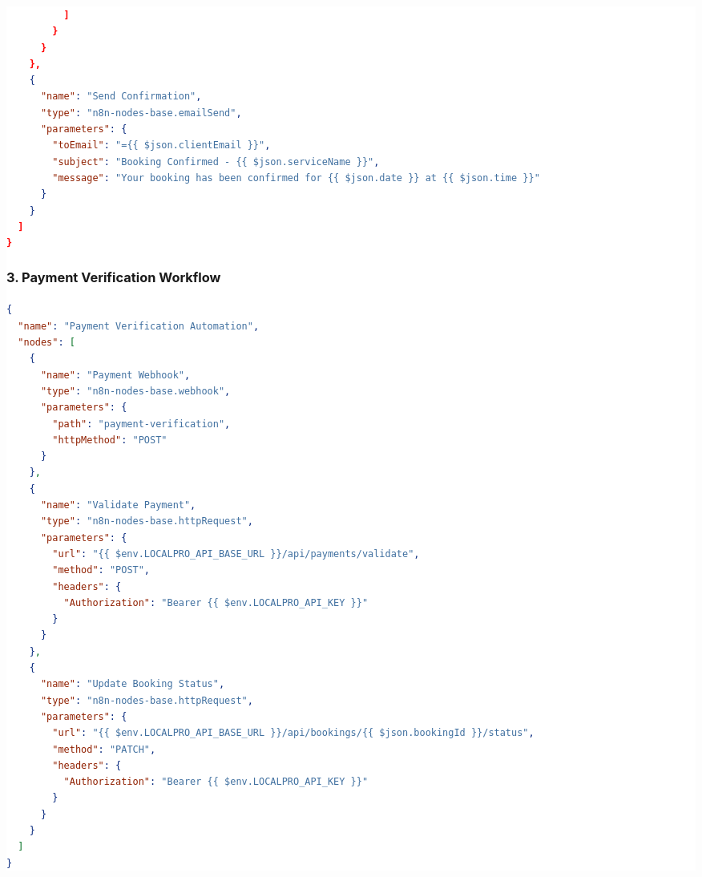 ```json
          ]
        }
      }
    },
    {
      "name": "Send Confirmation",
      "type": "n8n-nodes-base.emailSend",
      "parameters": {
        "toEmail": "={{ $json.clientEmail }}",
        "subject": "Booking Confirmed - {{ $json.serviceName }}",
        "message": "Your booking has been confirmed for {{ $json.date }} at {{ $json.time }}"
      }
    }
  ]
}
```

### 3. Payment Verification Workflow
```json
{
  "name": "Payment Verification Automation",
  "nodes": [
    {
      "name": "Payment Webhook",
      "type": "n8n-nodes-base.webhook",
      "parameters": {
        "path": "payment-verification",
        "httpMethod": "POST"
      }
    },
    {
      "name": "Validate Payment",
      "type": "n8n-nodes-base.httpRequest",
      "parameters": {
        "url": "{{ $env.LOCALPRO_API_BASE_URL }}/api/payments/validate",
        "method": "POST",
        "headers": {
          "Authorization": "Bearer {{ $env.LOCALPRO_API_KEY }}"
        }
      }
    },
    {
      "name": "Update Booking Status",
      "type": "n8n-nodes-base.httpRequest",
      "parameters": {
        "url": "{{ $env.LOCALPRO_API_BASE_URL }}/api/bookings/{{ $json.bookingId }}/status",
        "method": "PATCH",
        "headers": {
          "Authorization": "Bearer {{ $env.LOCALPRO_API_KEY }}"
        }
      }
    }
  ]
}
```
